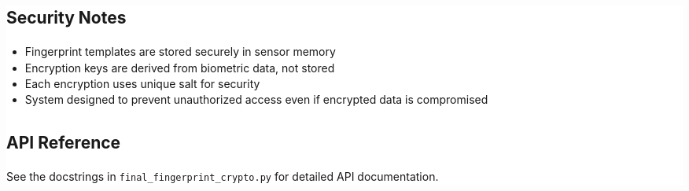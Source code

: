 ## Security Notes

- Fingerprint templates are stored securely in sensor memory
- Encryption keys are derived from biometric data, not stored
- Each encryption uses unique salt for security
- System designed to prevent unauthorized access even if encrypted data is compromised

## API Reference

See the docstrings in `final_fingerprint_crypto.py` for detailed API documentation.